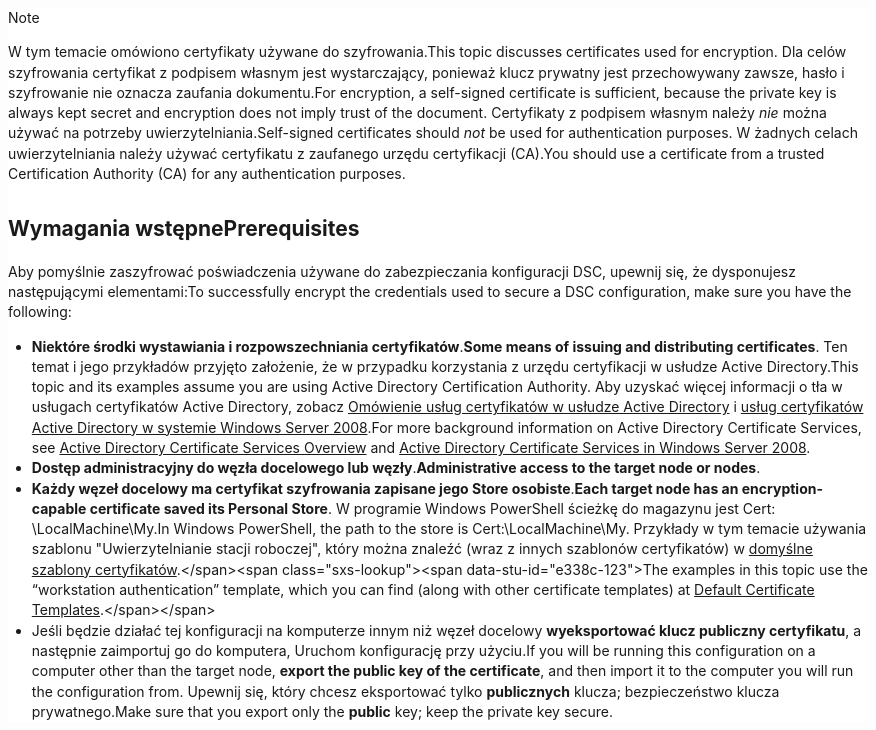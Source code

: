 > [!NOTE]
> <span data-ttu-id="e338c-111">W tym temacie omówiono certyfikaty używane do szyfrowania.</span><span class="sxs-lookup"><span data-stu-id="e338c-111">This topic discusses certificates used for encryption.</span></span>
> <span data-ttu-id="e338c-112">Dla celów szyfrowania certyfikat z podpisem własnym jest wystarczający, ponieważ klucz prywatny jest przechowywany zawsze, hasło i szyfrowanie nie oznacza zaufania dokumentu.</span><span class="sxs-lookup"><span data-stu-id="e338c-112">For encryption, a self-signed certificate is sufficient, because the private key is always kept secret and encryption does not imply trust of the document.</span></span>
> <span data-ttu-id="e338c-113">Certyfikaty z podpisem własnym należy *nie* można używać na potrzeby uwierzytelniania.</span><span class="sxs-lookup"><span data-stu-id="e338c-113">Self-signed certificates should *not* be used for authentication purposes.</span></span>
> <span data-ttu-id="e338c-114">W żadnych celach uwierzytelniania należy używać certyfikatu z zaufanego urzędu certyfikacji (CA).</span><span class="sxs-lookup"><span data-stu-id="e338c-114">You should use a certificate from a trusted Certification Authority (CA) for any authentication purposes.</span></span>

## <a name="prerequisites"></a><span data-ttu-id="e338c-115">Wymagania wstępne</span><span class="sxs-lookup"><span data-stu-id="e338c-115">Prerequisites</span></span>

<span data-ttu-id="e338c-116">Aby pomyślnie zaszyfrować poświadczenia używane do zabezpieczania konfiguracji DSC, upewnij się, że dysponujesz następującymi elementami:</span><span class="sxs-lookup"><span data-stu-id="e338c-116">To successfully encrypt the credentials used to secure a DSC configuration, make sure you have the following:</span></span>

- <span data-ttu-id="e338c-117">**Niektóre środki wystawiania i rozpowszechniania certyfikatów**.</span><span class="sxs-lookup"><span data-stu-id="e338c-117">**Some means of issuing and distributing certificates**.</span></span> <span data-ttu-id="e338c-118">Ten temat i jego przykładów przyjęto założenie, że w przypadku korzystania z urzędu certyfikacji w usłudze Active Directory.</span><span class="sxs-lookup"><span data-stu-id="e338c-118">This topic and its examples assume you are using Active Directory Certification Authority.</span></span> <span data-ttu-id="e338c-119">Aby uzyskać więcej informacji o tła w usługach certyfikatów Active Directory, zobacz [Omówienie usług certyfikatów w usłudze Active Directory](https://technet.microsoft.com/library/hh831740.aspx) i [usług certyfikatów Active Directory w systemie Windows Server 2008](https://technet.microsoft.com/windowsserver/dd448615.aspx).</span><span class="sxs-lookup"><span data-stu-id="e338c-119">For more background information on Active Directory Certificate Services, see [Active Directory Certificate Services Overview](https://technet.microsoft.com/library/hh831740.aspx) and [Active Directory Certificate Services in Windows Server 2008](https://technet.microsoft.com/windowsserver/dd448615.aspx).</span></span>
- <span data-ttu-id="e338c-120">**Dostęp administracyjny do węzła docelowego lub węzły**.</span><span class="sxs-lookup"><span data-stu-id="e338c-120">**Administrative access to the target node or nodes**.</span></span>
- <span data-ttu-id="e338c-121">**Każdy węzeł docelowy ma certyfikat szyfrowania zapisane jego Store osobiste**.</span><span class="sxs-lookup"><span data-stu-id="e338c-121">**Each target node has an encryption-capable certificate saved its Personal Store**.</span></span> <span data-ttu-id="e338c-122">W programie Windows PowerShell ścieżkę do magazynu jest Cert: \LocalMachine\My.</span><span class="sxs-lookup"><span data-stu-id="e338c-122">In Windows PowerShell, the path to the store is Cert:\LocalMachine\My.</span></span> <span data-ttu-id="e338c-123">Przykłady w tym temacie używania szablonu "Uwierzytelnianie stacji roboczej", który można znaleźć (wraz z innych szablonów certyfikatów) w [domyślne szablony certyfikatów](https://technet.microsoft.com/library/cc740061(v=WS.10).aspx).</span><span class="sxs-lookup"><span data-stu-id="e338c-123">The examples in this topic use the “workstation authentication” template, which you can find (along with other certificate templates) at [Default Certificate Templates](https://technet.microsoft.com/library/cc740061(v=WS.10).aspx).</span></span>
- <span data-ttu-id="e338c-124">Jeśli będzie działać tej konfiguracji na komputerze innym niż węzeł docelowy **wyeksportować klucz publiczny certyfikatu**, a następnie zaimportuj go do komputera, Uruchom konfigurację przy użyciu.</span><span class="sxs-lookup"><span data-stu-id="e338c-124">If you will be running this configuration on a computer other than the target node, **export the public key of the certificate**, and then import it to the computer you will run the configuration from.</span></span> <span data-ttu-id="e338c-125">Upewnij się, który chcesz eksportować tylko **publicznych** klucza; bezpieczeństwo klucza prywatnego.</span><span class="sxs-lookup"><span data-stu-id="e338c-125">Make sure that you export only the **public** key; keep the private key secure.</span></span>
